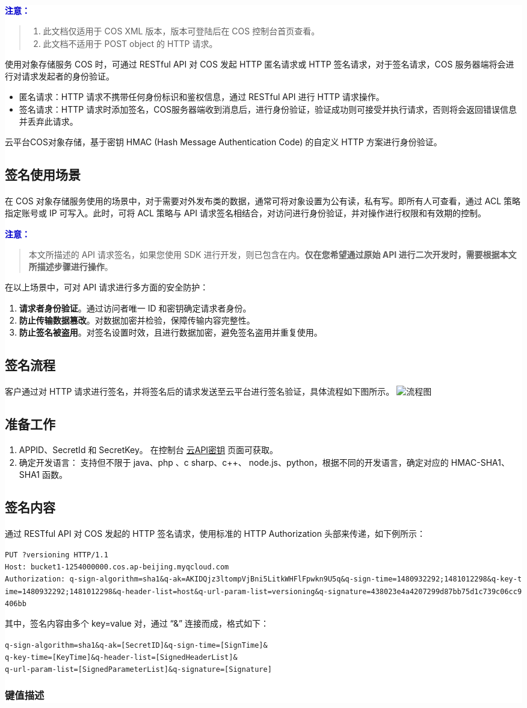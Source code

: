 <font color="#0000cc">**注意：** </font>
> 1. 此文档仅适用于 COS XML 版本，版本可登陆后在 COS 控制台首页查看。
> 2. 此文档不适用于 POST object 的 HTTP 请求。

使用对象存储服务 COS 时，可通过 RESTful API 对 COS 发起 HTTP 匿名请求或 HTTP 签名请求，对于签名请求，COS 服务器端将会进行对请求发起者的身份验证。
* 匿名请求：HTTP 请求不携带任何身份标识和鉴权信息，通过 RESTful API 进行 HTTP 请求操作。
* 签名请求：HTTP 请求时添加签名，COS服务器端收到消息后，进行身份验证，验证成功则可接受并执行请求，否则将会返回错误信息并丢弃此请求。

云平台COS对象存储，基于密钥 HMAC (Hash Message Authentication Code) 的自定义 HTTP 方案进行身份验证。

## 签名使用场景
在 COS 对象存储服务使用的场景中，对于需要对外发布类的数据，通常可将对象设置为公有读，私有写。即所有人可查看，通过 ACL 策略指定账号或 IP 可写入。此时，可将 ACL 策略与 API 请求签名相结合，对访问进行身份验证，并对操作进行权限和有效期的控制。

<font color="#0000cc">**注意：** </font>
> 本文所描述的 API 请求签名，如果您使用 SDK 进行开发，则已包含在内。**仅在您希望通过原始 API 进行二次开发时，需要根据本文所描述步骤进行操作**。

在以上场景中，可对 API 请求进行多方面的安全防护：
1. **请求者身份验证**。通过访问者唯一 ID 和密钥确定请求者身份。
2. **防止传输数据篡改**。对数据加密并检验，保障传输内容完整性。
3. **防止签名被盗用**。对签名设置时效，且进行数据加密，避免签名盗用并重复使用。

## 签名流程
客户通过对 HTTP 请求进行签名，并将签名后的请求发送至云平台进行签名验证，具体流程如下图所示。
![流程图](http://imgcache.tcecqpoc.fsphere.cn/image/mc.qcloudimg.com/static/img/4a1eb29033caa977c648cb84d9398fdd/image.png)


## 准备工作
1. APPID、SecretId 和 SecretKey。 
   在控制台 [云API密钥](http://console.tcecqpoc.fsphere.cn/capi) 页面可获取。
2. 确定开发语言：
   支持但不限于 java、php 、c sharp、c++、 node.js、python，根据不同的开发语言，确定对应的 HMAC-SHA1、SHA1 函数。

## 签名内容

通过 RESTful API 对 COS 发起的 HTTP 签名请求，使用标准的 HTTP Authorization 头部来传递，如下例所示：
```
PUT ?versioning HTTP/1.1
Host: bucket1-1254000000.cos.ap-beijing.myqcloud.com
Authorization: q-sign-algorithm=sha1&q-ak=AKIDQjz3ltompVjBni5LitkWHFlFpwkn9U5q&q-sign-time=1480932292;1481012298&q-key-time=1480932292;1481012298&q-header-list=host&q-url-param-list=versioning&q-signature=438023e4a4207299d87bb75d1c739c06cc9406bb

```
其中，签名内容由多个 key=value 对，通过 “&” 连接而成，格式如下：
```
q-sign-algorithm=sha1&q-ak=[SecretID]&q-sign-time=[SignTime]&
q-key-time=[KeyTime]&q-header-list=[SignedHeaderList]&
q-url-param-list=[SignedParameterList]&q-signature=[Signature]
```

<span id="signaturesplit"></span>
### 键值描述
